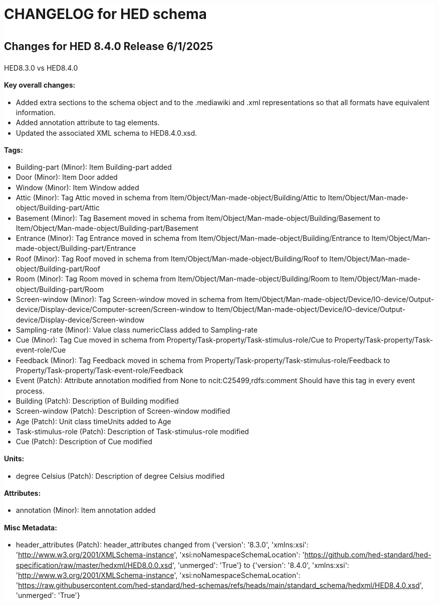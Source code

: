 
# CHANGELOG for HED schema
## Changes for HED 8.4.0 Release 6/1/2025

HED8.3.0 vs HED8.4.0

**Key overall changes:**   
  - Added extra sections to the schema object and to the .mediawiki and .xml representations so that all formats have equivalent information.
  - Added annotation attribute to tag elements.
  - Updated the associated XML schema to HED8.4.0.xsd.

**Tags:**
 - Building-part (Minor): Item Building-part added
 - Door (Minor): Item Door added
 - Window (Minor): Item Window added
 - Attic (Minor): Tag Attic moved in schema from Item/Object/Man-made-object/Building/Attic to Item/Object/Man-made-object/Building-part/Attic
 - Basement (Minor): Tag Basement moved in schema from Item/Object/Man-made-object/Building/Basement to Item/Object/Man-made-object/Building-part/Basement
 - Entrance (Minor): Tag Entrance moved in schema from Item/Object/Man-made-object/Building/Entrance to Item/Object/Man-made-object/Building-part/Entrance
 - Roof (Minor): Tag Roof moved in schema from Item/Object/Man-made-object/Building/Roof to Item/Object/Man-made-object/Building-part/Roof
 - Room (Minor): Tag Room moved in schema from Item/Object/Man-made-object/Building/Room to Item/Object/Man-made-object/Building-part/Room
 - Screen-window (Minor): Tag Screen-window moved in schema from Item/Object/Man-made-object/Device/IO-device/Output-device/Display-device/Computer-screen/Screen-window to Item/Object/Man-made-object/Device/IO-device/Output-device/Display-device/Screen-window
 - Sampling-rate (Minor): Value class numericClass added to Sampling-rate
 - Cue (Minor): Tag Cue moved in schema from Property/Task-property/Task-stimulus-role/Cue to Property/Task-property/Task-event-role/Cue
 - Feedback (Minor): Tag Feedback moved in schema from Property/Task-property/Task-stimulus-role/Feedback to Property/Task-property/Task-event-role/Feedback
 - Event (Patch): Attribute annotation modified from None to ncit:C25499,rdfs:comment Should have this tag in every event process.
 - Building (Patch): Description of Building modified
 - Screen-window (Patch): Description of Screen-window modified
 - Age (Patch): Unit class timeUnits added to Age
 - Task-stimulus-role (Patch): Description of Task-stimulus-role modified
 - Cue (Patch): Description of Cue modified

**Units:**
 - degree Celsius (Patch): Description of degree Celsius modified

**Attributes:**
 - annotation (Minor): Item annotation added

**Misc Metadata:**
 - header_attributes (Patch): header_attributes changed from {'version': '8.3.0', 'xmlns:xsi': 'http://www.w3.org/2001/XMLSchema-instance', 'xsi:noNamespaceSchemaLocation': 'https://github.com/hed-standard/hed-specification/raw/master/hedxml/HED8.0.0.xsd', 'unmerged': 'True'} to {'version': '8.4.0', 'xmlns:xsi': 'http://www.w3.org/2001/XMLSchema-instance', 'xsi:noNamespaceSchemaLocation': 'https://raw.githubusercontent.com/hed-standard/hed-schemas/refs/heads/main/standard_schema/hedxml/HED8.4.0.xsd', 'unmerged': 'True'}
